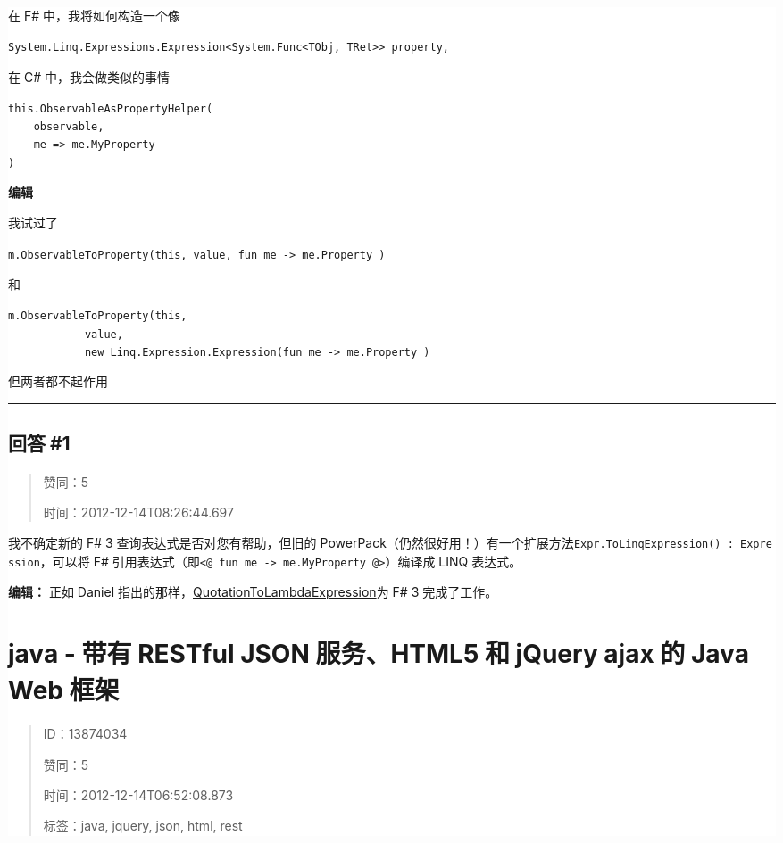 在 F# 中，我将如何构造一个像

```
System.Linq.Expressions.Expression<System.Func<TObj, TRet>> property, 
```

在 C# 中，我会做类似的事情

```
this.ObservableAsPropertyHelper(
    observable,
    me => me.MyProperty
) 
```

**编辑**

我试过了

```
m.ObservableToProperty(this, value, fun me -> me.Property ) 
```

和

```
m.ObservableToProperty(this, 
            value, 
            new Linq.Expression.Expression(fun me -> me.Property ) 
```

但两者都不起作用

* * *

## 回答 #1

> 赞同：5
> 
> 时间：2012-12-14T08:26:44.697

我不确定新的 F# 3 查询表达式是否对您有帮助，但旧的 PowerPack（仍然很好用！）有一个扩展方法`Expr.ToLinqExpression() : Expression`，可以将 F# 引用表达式（即`<@ fun me -> me.MyProperty @>`）编译成 LINQ 表达式。

**编辑：** 正如 Daniel 指出的那样，[QuotationToLambdaExpression](http://msdn.microsoft.com/en-us/library/hh324072.aspx)为 F# 3 完成了工作。

# java - 带有 RESTful JSON 服务、HTML5 和 jQuery ajax 的 Java Web 框架

> ID：13874034
> 
> 赞同：5
> 
> 时间：2012-12-14T06:52:08.873
> 
> 标签：java, jquery, json, html, rest
